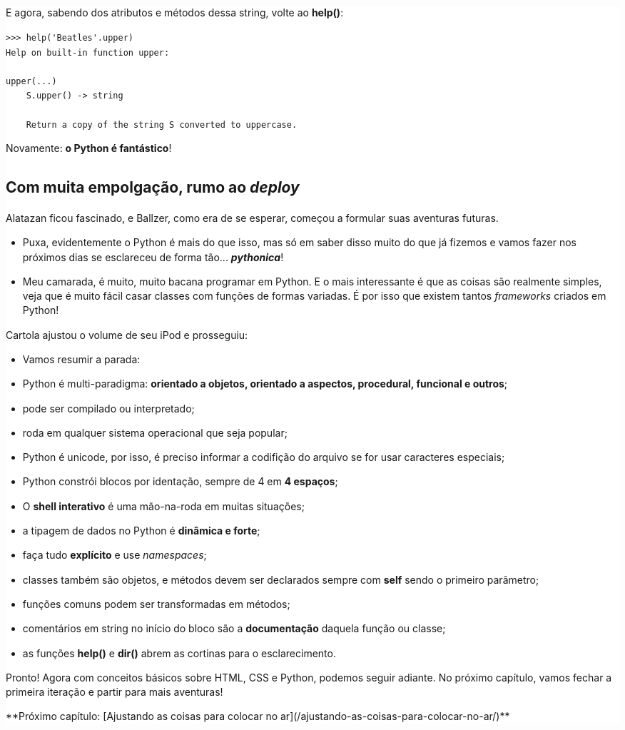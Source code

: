 E agora, sabendo dos atributos e métodos dessa string, volte ao **help()**:

    >>> help('Beatles'.upper)
    Help on built-in function upper:
    
    upper(...)
        S.upper() -> string
    
        Return a copy of the string S converted to uppercase.

Novamente: **o Python é fantástico**!

## Com muita empolgação, rumo ao *deploy*

Alatazan ficou fascinado, e Ballzer, como era de se esperar, começou a formular suas aventuras futuras.

- Puxa, evidentemente o Python é mais do que isso, mas só em saber disso muito do que já fizemos e vamos fazer nos próximos dias se esclareceu de forma tão... **_pythonica_**!

- Meu camarada, é muito, muito bacana programar em Python. E o mais interessante é que as coisas são realmente simples, veja que é muito fácil casar classes com funções de formas variadas. É por isso que existem tantos *frameworks* criados em Python!

Cartola ajustou o volume de seu iPod e prosseguiu:

- Vamos resumir a parada:

 - Python é multi-paradigma: **orientado a objetos, orientado a aspectos, procedural, funcional e outros**;
 - pode ser compilado ou interpretado;
 - roda em qualquer sistema operacional que seja popular;
 - Python é unicode, por isso, é preciso informar a codifição do arquivo se for usar caracteres especiais;
 - Python constrói blocos por identação, sempre de 4 em **4 espaços**;
 - O **shell interativo** é uma mão-na-roda em muitas situações;
 - a tipagem de dados no Python é **dinâmica e forte**;
 - faça tudo **explícito** e use *namespaces*;
 - classes também são objetos, e métodos devem ser declarados sempre com **self** sendo o primeiro parâmetro;
 - funções comuns podem ser transformadas em métodos;
 - comentários em string no início do bloco são a **documentação** daquela função ou classe;
 - as funções **help()** e **dir()** abrem as cortinas para o esclarecimento.

Pronto! Agora com conceitos básicos sobre HTML, CSS e Python, podemos seguir adiante. No próximo capítulo, vamos fechar a primeira iteração e partir para mais aventuras!

<span class="no_print">
**Próximo capítulo: [Ajustando as coisas para colocar no ar](/ajustando-as-coisas-para-colocar-no-ar/)**
</span>

